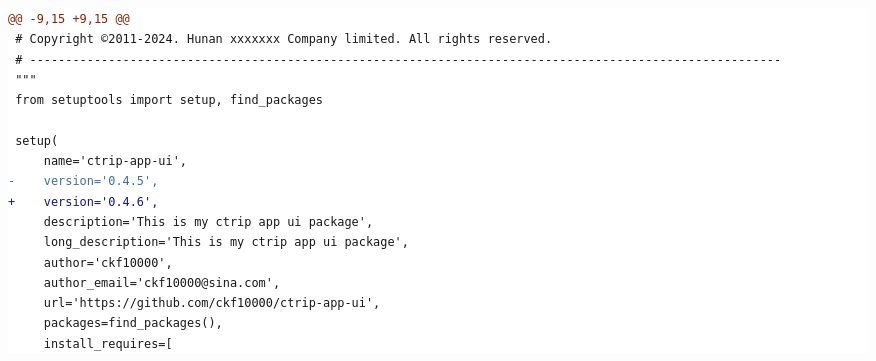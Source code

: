 ```diff
@@ -9,15 +9,15 @@
 # Copyright ©2011-2024. Hunan xxxxxxx Company limited. All rights reserved.
 # ---------------------------------------------------------------------------------------------------------
 """
 from setuptools import setup, find_packages
 
 setup(
     name='ctrip-app-ui',
-    version='0.4.5',
+    version='0.4.6',
     description='This is my ctrip app ui package',
     long_description='This is my ctrip app ui package',
     author='ckf10000',
     author_email='ckf10000@sina.com',
     url='https://github.com/ckf10000/ctrip-app-ui',
     packages=find_packages(),
     install_requires=[
```

